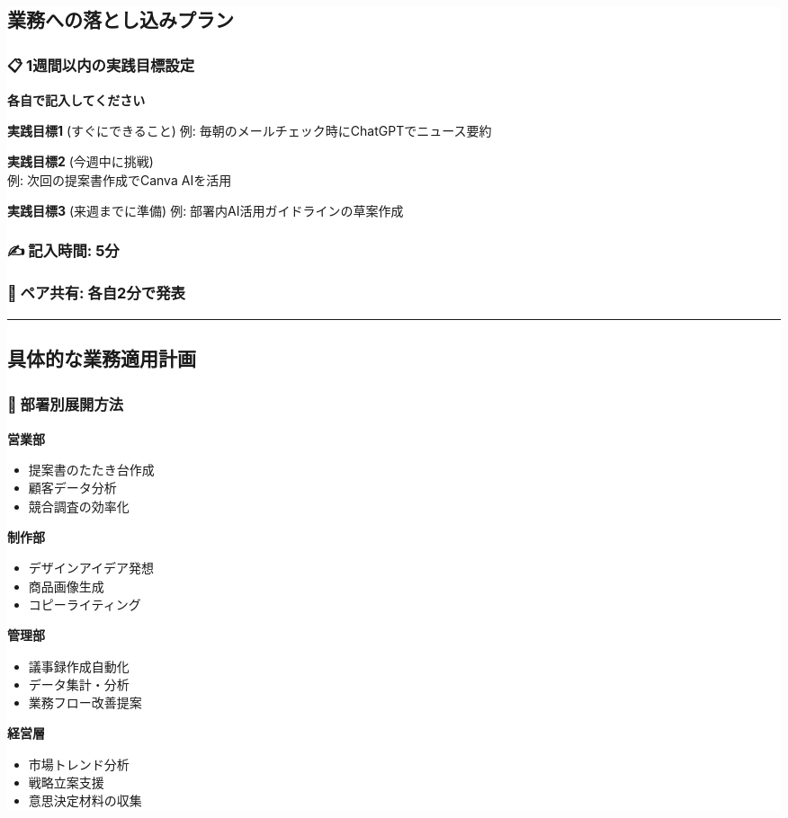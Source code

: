 
## 業務への落とし込みプラン

<div class="highlight-box">

### 📋 1週間以内の実践目標設定

**各自で記入してください**

**実践目標1** (すぐにできること)
例: 毎朝のメールチェック時にChatGPTでニュース要約

**実践目標2** (今週中に挑戦)  
例: 次回の提案書作成でCanva AIを活用

**実践目標3** (来週までに準備)
例: 部署内AI活用ガイドラインの草案作成

</div>

### ✍️ 記入時間: 5分
### 🤝 ペア共有: 各自2分で発表

---

## 具体的な業務適用計画

<div class="two-column">

### 🏢 部署別展開方法

**営業部**
- 提案書のたたき台作成
- 顧客データ分析
- 競合調査の効率化

**制作部**
- デザインアイデア発想
- 商品画像生成  
- コピーライティング

</div>

<div class="two-column">

**管理部**
- 議事録作成自動化
- データ集計・分析
- 業務フロー改善提案

**経営層**
- 市場トレンド分析
- 戦略立案支援
- 意思決定材料の収集
